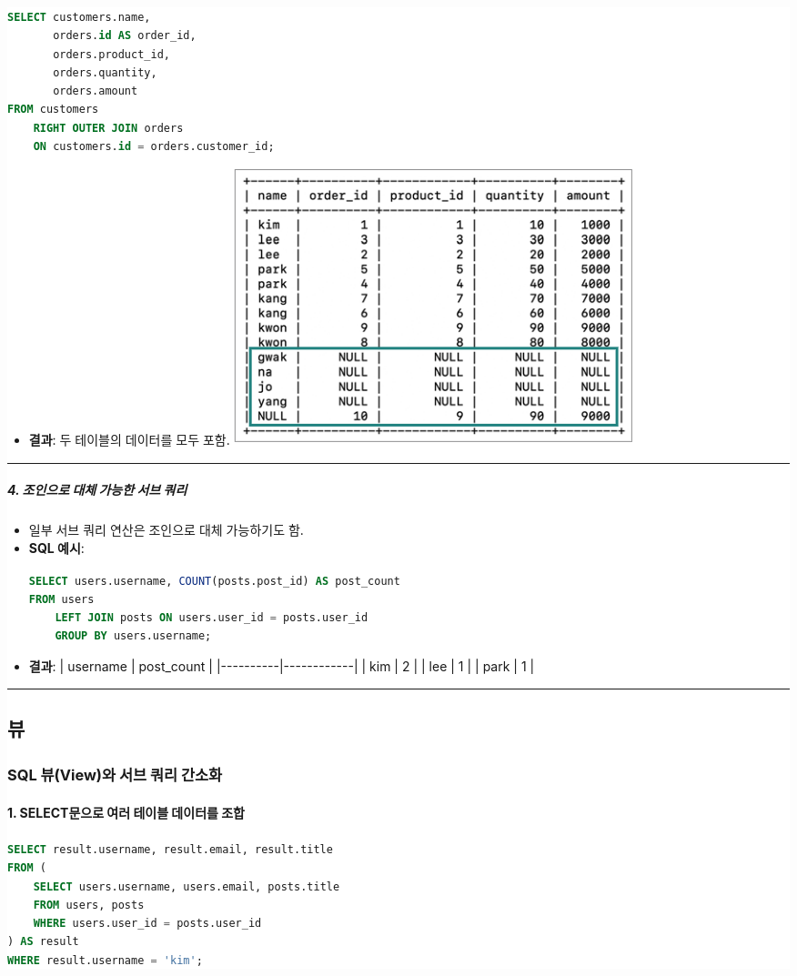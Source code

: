   ```sql
  SELECT customers.name, 
         orders.id AS order_id, 
         orders.product_id, 
         orders.quantity, 
         orders.amount
  FROM customers
      RIGHT OUTER JOIN orders 
      ON customers.id = orders.customer_id;
  ```
- **결과**: 두 테이블의 데이터를 모두 포함.
![alt text](img/4-11.png)
---

##### 4. **조인으로 대체 가능한 서브 쿼리**
- 일부 서브 쿼리 연산은 조인으로 대체 가능하기도 함.
- **SQL 예시**:
  ```sql
  SELECT users.username, COUNT(posts.post_id) AS post_count
  FROM users
      LEFT JOIN posts ON users.user_id = posts.user_id
      GROUP BY users.username;
  ```
- **결과**:
  | username | post_count |
  |----------|------------|
  | kim      | 2          |
  | lee      | 1          |
  | park     | 1          |

---
## 뷰

### SQL 뷰(View)와 서브 쿼리 간소화
#### **1. SELECT문으로 여러 테이블 데이터를 조합**
```sql
SELECT result.username, result.email, result.title
FROM (
    SELECT users.username, users.email, posts.title
    FROM users, posts
    WHERE users.user_id = posts.user_id
) AS result
WHERE result.username = 'kim';
```
